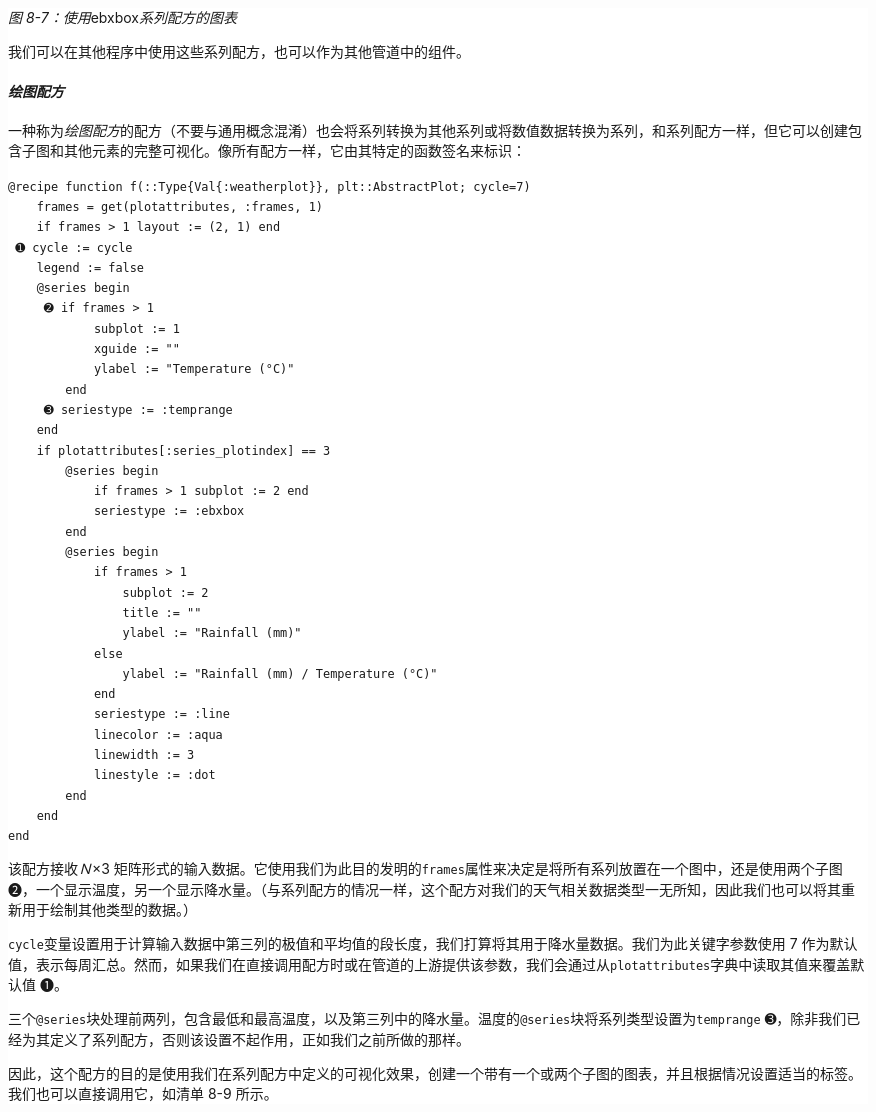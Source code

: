 *图 8-7：使用*ebxbox*系列配方的图表*

我们可以在其他程序中使用这些系列配方，也可以作为其他管道中的组件。

#### ***绘图配方***

一种称为*绘图配方*的配方（不要与通用概念混淆）也会将系列转换为其他系列或将数值数据转换为系列，和系列配方一样，但它可以创建包含子图和其他元素的完整可视化。像所有配方一样，它由其特定的函数签名来标识：

```
@recipe function f(::Type{Val{:weatherplot}}, plt::AbstractPlot; cycle=7)
    frames = get(plotattributes, :frames, 1)
    if frames > 1 layout := (2, 1) end
 ➊ cycle := cycle
    legend := false
    @series begin
     ➋ if frames > 1
            subplot := 1
            xguide := ""
            ylabel := "Temperature (°C)"
        end
     ➌ seriestype := :temprange
    end
    if plotattributes[:series_plotindex] == 3
        @series begin
            if frames > 1 subplot := 2 end
            seriestype := :ebxbox
        end
        @series begin
            if frames > 1
                subplot := 2
                title := ""
                ylabel := "Rainfall (mm)"
            else
                ylabel := "Rainfall (mm) / Temperature (°C)"
            end
            seriestype := :line
            linecolor := :aqua
            linewidth := 3
            linestyle := :dot
        end
    end
end
```

该配方接收*Ｎ*×3 矩阵形式的输入数据。它使用我们为此目的发明的`frames`属性来决定是将所有系列放置在一个图中，还是使用两个子图➋，一个显示温度，另一个显示降水量。（与系列配方的情况一样，这个配方对我们的天气相关数据类型一无所知，因此我们也可以将其重新用于绘制其他类型的数据。）

`cycle`变量设置用于计算输入数据中第三列的极值和平均值的段长度，我们打算将其用于降水量数据。我们为此关键字参数使用 7 作为默认值，表示每周汇总。然而，如果我们在直接调用配方时或在管道的上游提供该参数，我们会通过从`plotattributes`字典中读取其值来覆盖默认值 ➊。

三个`@series`块处理前两列，包含最低和最高温度，以及第三列中的降水量。温度的`@series`块将系列类型设置为`temprange` ➌，除非我们已经为其定义了系列配方，否则该设置不起作用，正如我们之前所做的那样。

因此，这个配方的目的是使用我们在系列配方中定义的可视化效果，创建一个带有一个或两个子图的图表，并且根据情况设置适当的标签。我们也可以直接调用它，如清单 8-9 所示。
